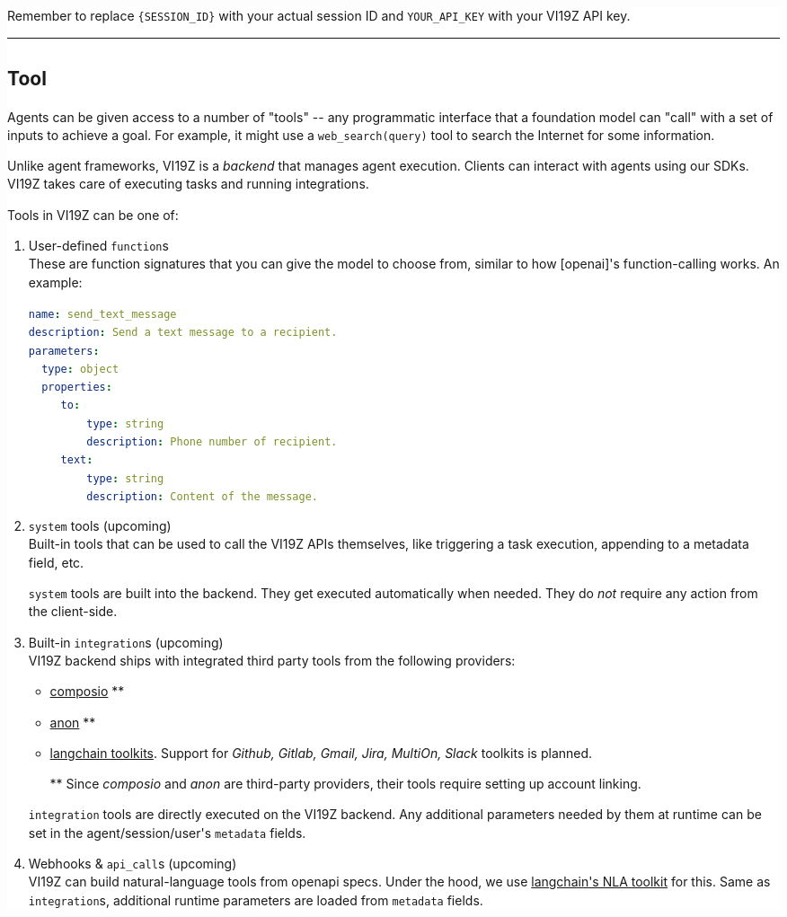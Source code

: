 Remember to replace `{SESSION_ID}` with your actual session ID and `YOUR_API_KEY` with your VI19Z API key.

---

## Tool

Agents can be given access to a number of "tools" -- any programmatic interface that a foundation model can "call" with a set of inputs to achieve a goal. For example, it might use a `web_search(query)` tool to search the Internet for some information.

Unlike agent frameworks, VI19Z is a _backend_ that manages agent execution. Clients can interact with agents using our SDKs. VI19Z takes care of executing tasks and running integrations.

Tools in VI19Z can be one of:

1. User-defined `function`s  
   These are function signatures that you can give the model to choose from, similar to how [openai]'s function-calling works. An example:

   ```yaml
   name: send_text_message
   description: Send a text message to a recipient.
   parameters:
     type: object
     properties:
     	to:
     		type: string
     		description: Phone number of recipient.
     	text:
     		type: string
     		description: Content of the message.
   ```

2. `system` tools (upcoming)  
   Built-in tools that can be used to call the VI19Z APIs themselves, like triggering a task execution, appending to a metadata field, etc.

   `system` tools are built into the backend. They get executed automatically when needed. They do _not_ require any action from the client-side.

3. Built-in `integration`s (upcoming)  
   VI19Z backend ships with integrated third party tools from the following providers:

   - [composio](https://composio.dev) \*\*
   - [anon](https://anon.com) \*\*
   - [langchain toolkits](https://python.langchain.com/v0.2/docs/integrations/toolkits/). Support for _Github, Gitlab, Gmail, Jira, MultiOn, Slack_ toolkits is planned.

     \*\* Since _composio_ and _anon_ are third-party providers, their tools require setting up account linking.

   `integration` tools are directly executed on the VI19Z backend. Any additional parameters needed by them at runtime can be set in the agent/session/user's `metadata` fields.

4. Webhooks & `api_call`s (upcoming)  
   VI19Z can build natural-language tools from openapi specs. Under the hood, we use [langchain's NLA toolkit](https://python.langchain.com/v0.2/docs/integrations/toolkits/openapi_nla/) for this. Same as `integration`s, additional runtime parameters are loaded from `metadata` fields.
